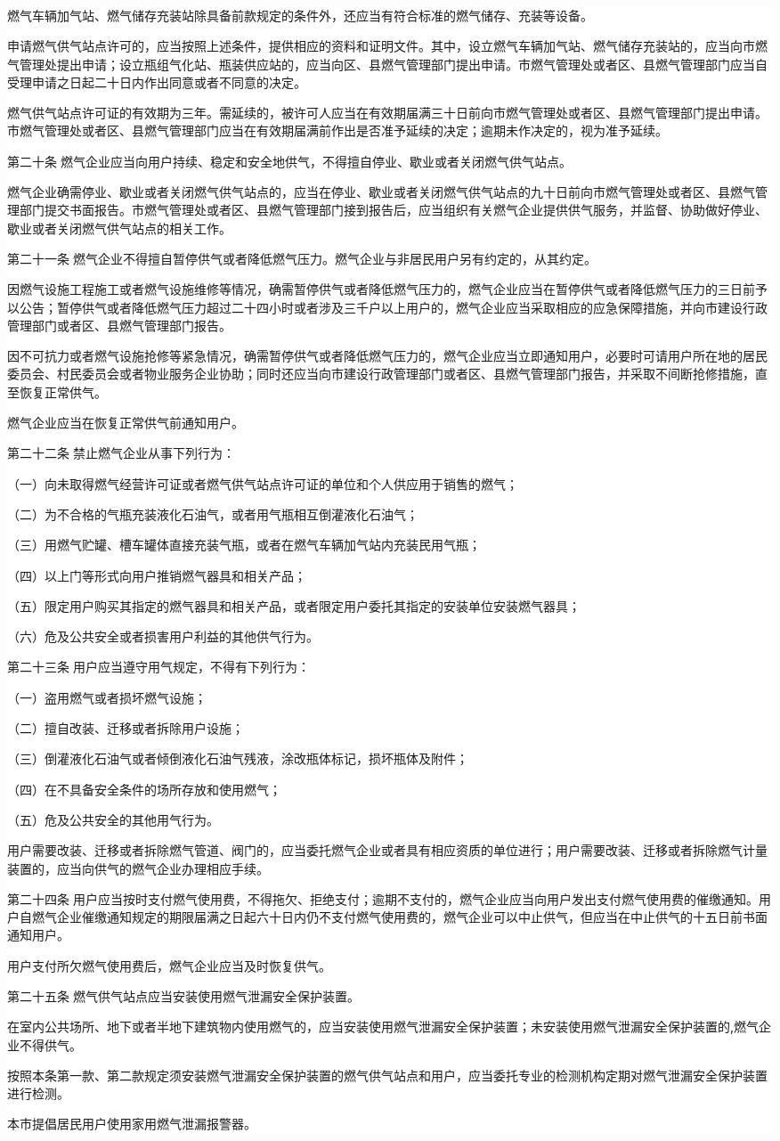 燃气车辆加气站、燃气储存充装站除具备前款规定的条件外，还应当有符合标准的燃气储存、充装等设备。

申请燃气供气站点许可的，应当按照上述条件，提供相应的资料和证明文件。其中，设立燃气车辆加气站、燃气储存充装站的，应当向市燃气管理处提出申请；设立瓶组气化站、瓶装供应站的，应当向区、县燃气管理部门提出申请。市燃气管理处或者区、县燃气管理部门应当自受理申请之日起二十日内作出同意或者不同意的决定。

燃气供气站点许可证的有效期为三年。需延续的，被许可人应当在有效期届满三十日前向市燃气管理处或者区、县燃气管理部门提出申请。市燃气管理处或者区、县燃气管理部门应当在有效期届满前作出是否准予延续的决定；逾期未作决定的，视为准予延续。

第二十条 燃气企业应当向用户持续、稳定和安全地供气，不得擅自停业、歇业或者关闭燃气供气站点。

燃气企业确需停业、歇业或者关闭燃气供气站点的，应当在停业、歇业或者关闭燃气供气站点的九十日前向市燃气管理处或者区、县燃气管理部门提交书面报告。市燃气管理处或者区、县燃气管理部门接到报告后，应当组织有关燃气企业提供供气服务，并监督、协助做好停业、歇业或者关闭燃气供气站点的相关工作。

第二十一条 燃气企业不得擅自暂停供气或者降低燃气压力。燃气企业与非居民用户另有约定的，从其约定。

因燃气设施工程施工或者燃气设施维修等情况，确需暂停供气或者降低燃气压力的，燃气企业应当在暂停供气或者降低燃气压力的三日前予以公告；暂停供气或者降低燃气压力超过二十四小时或者涉及三千户以上用户的，燃气企业应当采取相应的应急保障措施，并向市建设行政管理部门或者区、县燃气管理部门报告。

因不可抗力或者燃气设施抢修等紧急情况，确需暂停供气或者降低燃气压力的，燃气企业应当立即通知用户，必要时可请用户所在地的居民委员会、村民委员会或者物业服务企业协助；同时还应当向市建设行政管理部门或者区、县燃气管理部门报告，并采取不间断抢修措施，直至恢复正常供气。

燃气企业应当在恢复正常供气前通知用户。

第二十二条 禁止燃气企业从事下列行为：

（一）向未取得燃气经营许可证或者燃气供气站点许可证的单位和个人供应用于销售的燃气；

（二）为不合格的气瓶充装液化石油气，或者用气瓶相互倒灌液化石油气；

（三）用燃气贮罐、槽车罐体直接充装气瓶，或者在燃气车辆加气站内充装民用气瓶；

（四）以上门等形式向用户推销燃气器具和相关产品；

（五）限定用户购买其指定的燃气器具和相关产品，或者限定用户委托其指定的安装单位安装燃气器具；

（六）危及公共安全或者损害用户利益的其他供气行为。

第二十三条 用户应当遵守用气规定，不得有下列行为：

（一）盗用燃气或者损坏燃气设施；

（二）擅自改装、迁移或者拆除用户设施；

（三）倒灌液化石油气或者倾倒液化石油气残液，涂改瓶体标记，损坏瓶体及附件；

（四）在不具备安全条件的场所存放和使用燃气；

（五）危及公共安全的其他用气行为。

用户需要改装、迁移或者拆除燃气管道、阀门的，应当委托燃气企业或者具有相应资质的单位进行；用户需要改装、迁移或者拆除燃气计量装置的，应当向供气的燃气企业办理相应手续。

第二十四条 用户应当按时支付燃气使用费，不得拖欠、拒绝支付；逾期不支付的，燃气企业应当向用户发出支付燃气使用费的催缴通知。用户自燃气企业催缴通知规定的期限届满之日起六十日内仍不支付燃气使用费的，燃气企业可以中止供气，但应当在中止供气的十五日前书面通知用户。

用户支付所欠燃气使用费后，燃气企业应当及时恢复供气。

第二十五条 燃气供气站点应当安装使用燃气泄漏安全保护装置。

在室内公共场所、地下或者半地下建筑物内使用燃气的，应当安装使用燃气泄漏安全保护装置；未安装使用燃气泄漏安全保护装置的,燃气企业不得供气。

按照本条第一款、第二款规定须安装燃气泄漏安全保护装置的燃气供气站点和用户，应当委托专业的检测机构定期对燃气泄漏安全保护装置进行检测。

本市提倡居民用户使用家用燃气泄漏报警器。
